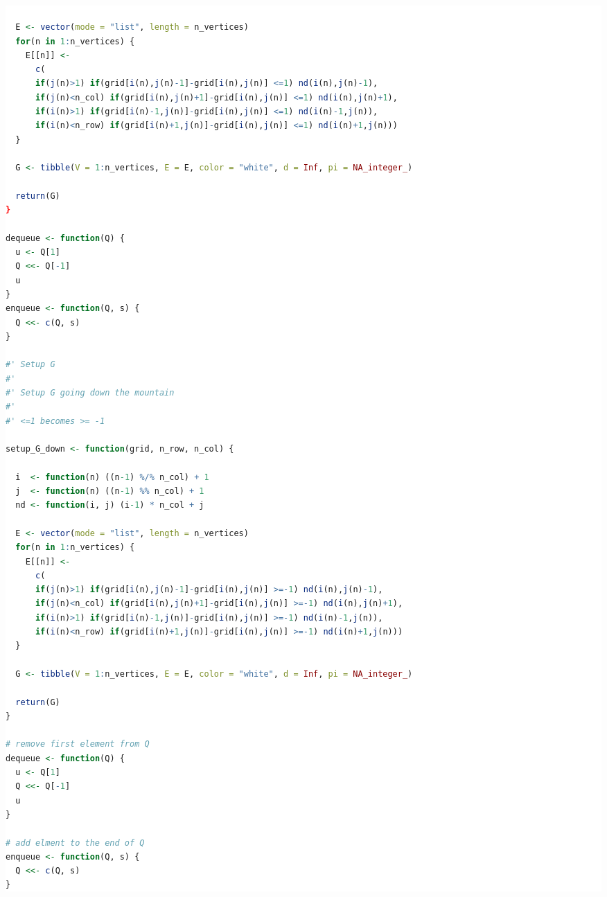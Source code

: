 ``` r
  
  E <- vector(mode = "list", length = n_vertices)
  for(n in 1:n_vertices) {
    E[[n]] <- 
      c(
      if(j(n)>1) if(grid[i(n),j(n)-1]-grid[i(n),j(n)] <=1) nd(i(n),j(n)-1),
      if(j(n)<n_col) if(grid[i(n),j(n)+1]-grid[i(n),j(n)] <=1) nd(i(n),j(n)+1),
      if(i(n)>1) if(grid[i(n)-1,j(n)]-grid[i(n),j(n)] <=1) nd(i(n)-1,j(n)),
      if(i(n)<n_row) if(grid[i(n)+1,j(n)]-grid[i(n),j(n)] <=1) nd(i(n)+1,j(n)))
  }
  
  G <- tibble(V = 1:n_vertices, E = E, color = "white", d = Inf, pi = NA_integer_)

  return(G)
}

dequeue <- function(Q) {
  u <- Q[1]
  Q <<- Q[-1]
  u
}
enqueue <- function(Q, s) {
  Q <<- c(Q, s)
}

#' Setup G 
#' 
#' Setup G going down the mountain
#' 
#' <=1 becomes >= -1

setup_G_down <- function(grid, n_row, n_col) {
  
  i  <- function(n) ((n-1) %/% n_col) + 1
  j  <- function(n) ((n-1) %% n_col) + 1
  nd <- function(i, j) (i-1) * n_col + j
  
  E <- vector(mode = "list", length = n_vertices)
  for(n in 1:n_vertices) {
    E[[n]] <- 
      c(
      if(j(n)>1) if(grid[i(n),j(n)-1]-grid[i(n),j(n)] >=-1) nd(i(n),j(n)-1),
      if(j(n)<n_col) if(grid[i(n),j(n)+1]-grid[i(n),j(n)] >=-1) nd(i(n),j(n)+1),
      if(i(n)>1) if(grid[i(n)-1,j(n)]-grid[i(n),j(n)] >=-1) nd(i(n)-1,j(n)),
      if(i(n)<n_row) if(grid[i(n)+1,j(n)]-grid[i(n),j(n)] >=-1) nd(i(n)+1,j(n)))
  }
  
  G <- tibble(V = 1:n_vertices, E = E, color = "white", d = Inf, pi = NA_integer_)

  return(G)
}

# remove first element from Q
dequeue <- function(Q) {
  u <- Q[1]
  Q <<- Q[-1]
  u
}

# add elment to the end of Q
enqueue <- function(Q, s) {
  Q <<- c(Q, s)
}
```